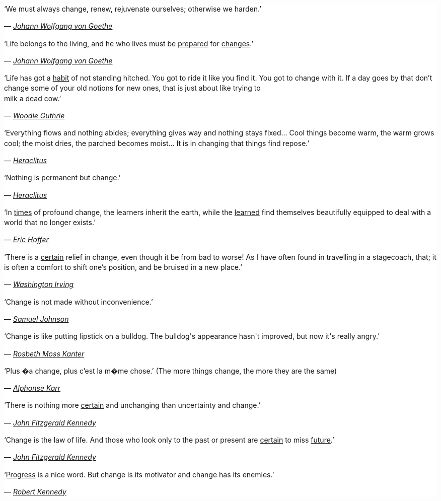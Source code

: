 ‘We must always change, renew, rejuvenate ourselves; otherwise we harden.’

— [_Johann Wolfgang von Goethe_](../quoters/quoters_g.htm)

‘Life belongs to the living, and he who lives must be [prepared](preparation.htm) for [changes](change.htm).’

— [_Johann Wolfgang von Goethe_](../quoters/quoters_g.htm)

‘Life has got a [habit](habit.htm) of not standing hitched. You got to ride it like you find it. You got to change with it. If a day goes by that don’t change some of your old notions for new ones, that is just about like trying to  
milk a dead cow.’

— [_Woodie Guthrie_](../quoters/quoters_g.htm)

‘Everything flows and nothing abides; everything gives way and nothing stays fixed... Cool things become warm, the warm grows cool; the moist dries, the parched becomes moist... It is in changing that things find repose.’

— [_Heraclitus_](../quoters/quoters_h.htm)

‘Nothing is permanent but change.’

— [_Heraclitus_](../quoters/quoters_h.htm)

‘In [times](time.htm) of profound change, the learners inherit the earth, while the [learned](learning.htm) find themselves beautifully equipped to deal with a world that no longer exists.’

— [_Eric Hoffer_](../quoters/quoters_h.htm)

‘There is a [certain](certainty.htm) relief in change, even though it be from bad to worse! As I have often found in travelling in a stagecoach, that; it is often a comfort to shift one’s position, and be bruised in a new place.’

— [_Washington Irving_](../quoters/quoters_i.htm)

‘Change is not made without inconvenience.’

— [_Samuel Johnson_](../quoters/quoters_j.htm)

‘Change is like putting lipstick on a bulldog. The bulldog's appearance hasn't improved, but now it's really angry.’

— [_Rosbeth Moss Kanter_](../quoters/quoters_k.htm)

‘Plus �a change, plus c’est la m�me chose.’ (The more things change, the more they are the same)

— [_Alphonse Karr_](../quoters/quoters_k.htm)

‘There is nothing more [certain](certainty.htm) and unchanging than uncertainty and change.’

— [_John Fitzgerald Kennedy_](../quoters/quoters_k.htm)

‘Change is the law of life. And those who look only to the past or present are [certain](certainty.htm) to miss [future](future.htm).’

— [_John Fitzgerald Kennedy_](../quoters/quoters_k.htm)

‘[Progress](progress.htm) is a nice word. But change is its motivator and change has its enemies.’

— [_Robert Kennedy_](../quoters/quoters_k.htm)
